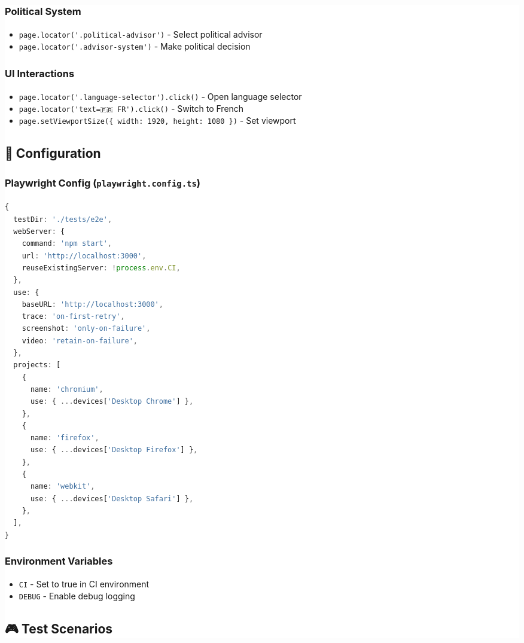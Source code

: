 ### Political System
- `page.locator('.political-advisor')` - Select political advisor
- `page.locator('.advisor-system')` - Make political decision

### UI Interactions
- `page.locator('.language-selector').click()` - Open language selector
- `page.locator('text=🇫🇷 FR').click()` - Switch to French
- `page.setViewportSize({ width: 1920, height: 1080 })` - Set viewport

## 🔧 Configuration

### Playwright Config (`playwright.config.ts`)
```typescript
{
  testDir: './tests/e2e',
  webServer: {
    command: 'npm start',
    url: 'http://localhost:3000',
    reuseExistingServer: !process.env.CI,
  },
  use: {
    baseURL: 'http://localhost:3000',
    trace: 'on-first-retry',
    screenshot: 'only-on-failure',
    video: 'retain-on-failure',
  },
  projects: [
    {
      name: 'chromium',
      use: { ...devices['Desktop Chrome'] },
    },
    {
      name: 'firefox',
      use: { ...devices['Desktop Firefox'] },
    },
    {
      name: 'webkit',
      use: { ...devices['Desktop Safari'] },
    },
  ],
}
```

### Environment Variables
- `CI` - Set to true in CI environment
- `DEBUG` - Enable debug logging

## 🎮 Test Scenarios
